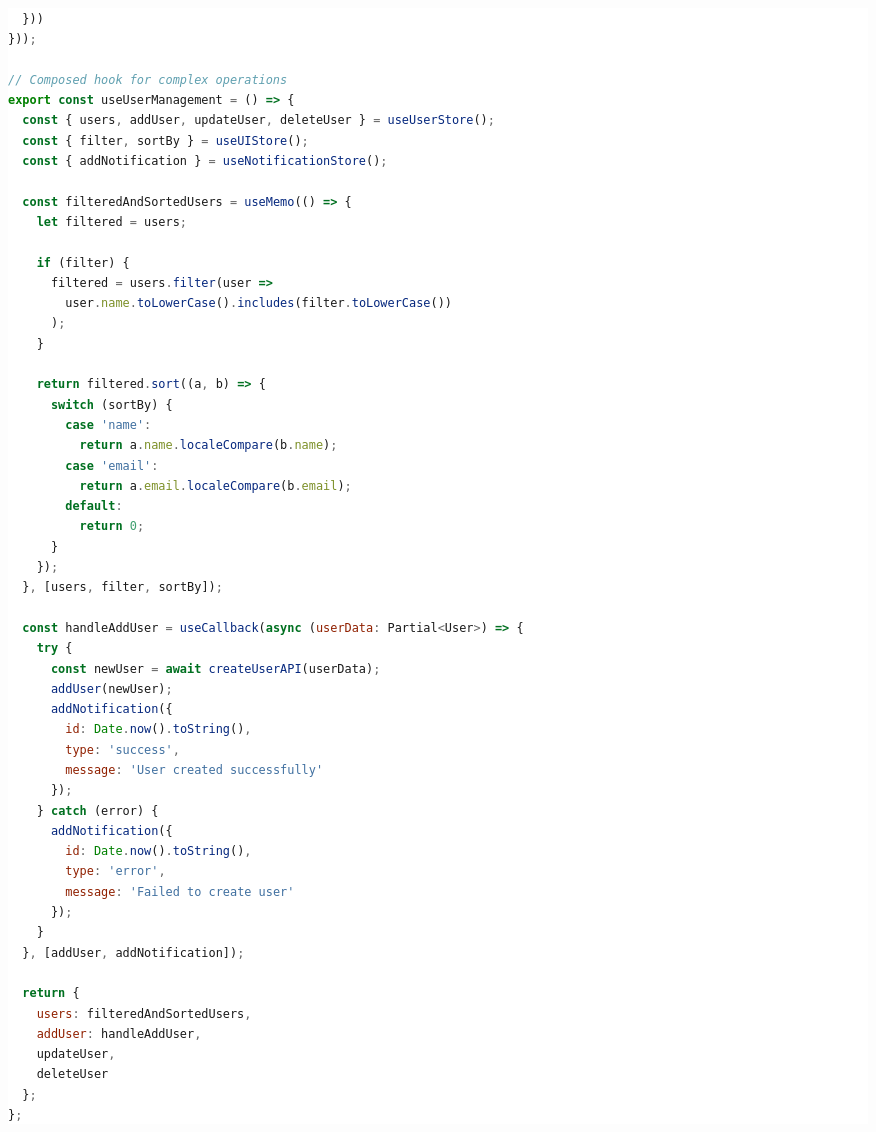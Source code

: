 ```javascript
  }))
}));

// Composed hook for complex operations
export const useUserManagement = () => {
  const { users, addUser, updateUser, deleteUser } = useUserStore();
  const { filter, sortBy } = useUIStore();
  const { addNotification } = useNotificationStore();
  
  const filteredAndSortedUsers = useMemo(() => {
    let filtered = users;
    
    if (filter) {
      filtered = users.filter(user => 
        user.name.toLowerCase().includes(filter.toLowerCase())
      );
    }
    
    return filtered.sort((a, b) => {
      switch (sortBy) {
        case 'name':
          return a.name.localeCompare(b.name);
        case 'email':
          return a.email.localeCompare(b.email);
        default:
          return 0;
      }
    });
  }, [users, filter, sortBy]);
  
  const handleAddUser = useCallback(async (userData: Partial<User>) => {
    try {
      const newUser = await createUserAPI(userData);
      addUser(newUser);
      addNotification({
        id: Date.now().toString(),
        type: 'success',
        message: 'User created successfully'
      });
    } catch (error) {
      addNotification({
        id: Date.now().toString(),
        type: 'error',
        message: 'Failed to create user'
      });
    }
  }, [addUser, addNotification]);
  
  return {
    users: filteredAndSortedUsers,
    addUser: handleAddUser,
    updateUser,
    deleteUser
  };
};
```
